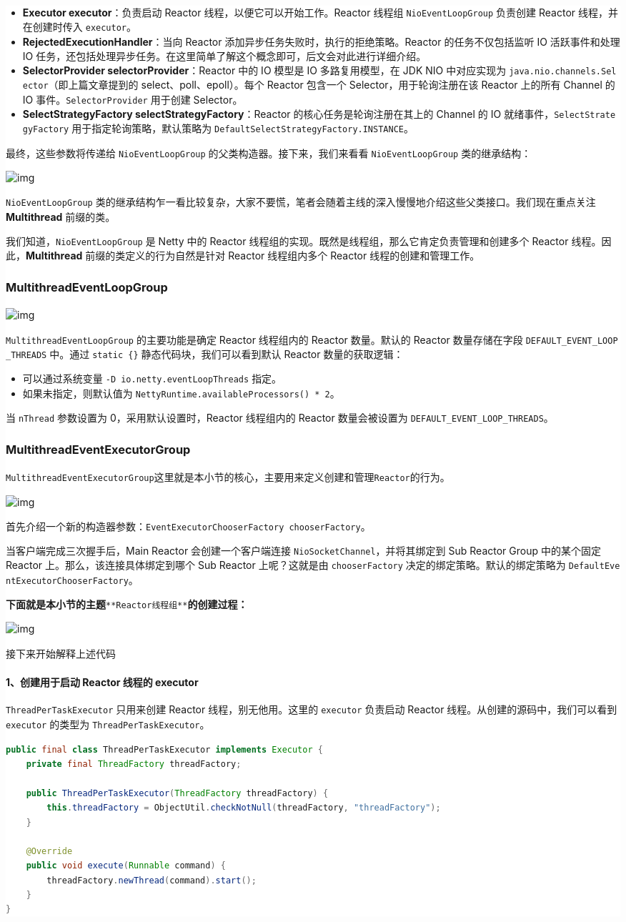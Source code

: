- **Executor executor**：负责启动 Reactor 线程，以便它可以开始工作。Reactor 线程组 `NioEventLoopGroup` 负责创建 Reactor 线程，并在创建时传入 `executor`。
- **RejectedExecutionHandler**：当向 Reactor 添加异步任务失败时，执行的拒绝策略。Reactor 的任务不仅包括监听 IO 活跃事件和处理 IO 任务，还包括处理异步任务。在这里简单了解这个概念即可，后文会对此进行详细介绍。
- **SelectorProvider selectorProvider**：Reactor 中的 IO 模型是 IO 多路复用模型，在 JDK NIO 中对应实现为 `java.nio.channels.Selector`（即上篇文章提到的 select、poll、epoll）。每个 Reactor 包含一个 Selector，用于轮询注册在该 Reactor 上的所有 Channel 的 IO 事件。`SelectorProvider` 用于创建 Selector。
- **SelectStrategyFactory selectStrategyFactory**：Reactor 的核心任务是轮询注册在其上的 Channel 的 IO 就绪事件，`SelectStrategyFactory` 用于指定轮询策略，默认策略为 `DefaultSelectStrategyFactory.INSTANCE`。



 最终，这些参数将传递给 `NioEventLoopGroup` 的父类构造器。接下来，我们来看看 `NioEventLoopGroup` 类的继承结构：  

![img](https://echo798.oss-cn-shenzhen.aliyuncs.com/img/1729774556176-e6402e42-7b01-42ab-a59a-34b933b7531b.png?x-oss-process=image/watermark,image_aW1nL3dhdGVyLnBuZw==,g_nw,x_1,y_1)

`NioEventLoopGroup` 类的继承结构乍一看比较复杂，大家不要慌，笔者会随着主线的深入慢慢地介绍这些父类接口。我们现在重点关注 **Multithread** 前缀的类。

我们知道，`NioEventLoopGroup` 是 Netty 中的 Reactor 线程组的实现。既然是线程组，那么它肯定负责管理和创建多个 Reactor 线程。因此，**Multithread** 前缀的类定义的行为自然是针对 Reactor 线程组内多个 Reactor 线程的创建和管理工作。

### MultithreadEventLoopGroup

![img](https://echo798.oss-cn-shenzhen.aliyuncs.com/img/1730001426286-c4ce1251-ad5e-4fe3-be7f-1979b794f408.png?x-oss-process=image/watermark,image_aW1nL3dhdGVyLnBuZw==,g_nw,x_1,y_1)

`MultithreadEventLoopGroup` 的主要功能是确定 Reactor 线程组内的 Reactor 数量。默认的 Reactor 数量存储在字段 `DEFAULT_EVENT_LOOP_THREADS` 中。通过 `static {}` 静态代码块，我们可以看到默认 Reactor 数量的获取逻辑：

- 可以通过系统变量 `-D io.netty.eventLoopThreads` 指定。
- 如果未指定，则默认值为 `NettyRuntime.availableProcessors() * 2`。

当 `nThread` 参数设置为 0，采用默认设置时，Reactor 线程组内的 Reactor 数量会被设置为 `DEFAULT_EVENT_LOOP_THREADS`。

### MultithreadEventExecutorGroup

`MultithreadEventExecutorGroup`这里就是本小节的核心，主要用来定义创建和管理`Reactor`的行为。

![img](https://echo798.oss-cn-shenzhen.aliyuncs.com/img/1730001538497-889235b8-cf57-416a-8773-13d2340209d6.png?x-oss-process=image/watermark,image_aW1nL3dhdGVyLnBuZw==,g_nw,x_1,y_1)

首先介绍一个新的构造器参数：`EventExecutorChooserFactory chooserFactory`。

当客户端完成三次握手后，Main Reactor 会创建一个客户端连接 `NioSocketChannel`，并将其绑定到 Sub Reactor Group 中的某个固定 Reactor 上。那么，该连接具体绑定到哪个 Sub Reactor 上呢？这就是由 `chooserFactory` 决定的绑定策略。默认的绑定策略为 `DefaultEventExecutorChooserFactory`。

**下面就是本小节的主题**`**Reactor线程组**`**的创建过程：**

![img](https://echo798.oss-cn-shenzhen.aliyuncs.com/img/1730001691452-3db196c0-0a16-47aa-a460-b85348755c3e.png?x-oss-process=image/watermark,image_aW1nL3dhdGVyLnBuZw==,g_nw,x_1,y_1)

接下来开始解释上述代码

#### 1、创建用于启动 Reactor 线程的 executor

`ThreadPerTaskExecutor` 只用来创建 Reactor 线程，别无他用。这里的 `executor` 负责启动 Reactor 线程。从创建的源码中，我们可以看到 `executor` 的类型为 `ThreadPerTaskExecutor`。  

```java
public final class ThreadPerTaskExecutor implements Executor {
    private final ThreadFactory threadFactory;

    public ThreadPerTaskExecutor(ThreadFactory threadFactory) {
        this.threadFactory = ObjectUtil.checkNotNull(threadFactory, "threadFactory");
    }

    @Override
    public void execute(Runnable command) {
        threadFactory.newThread(command).start();
    }
}
```